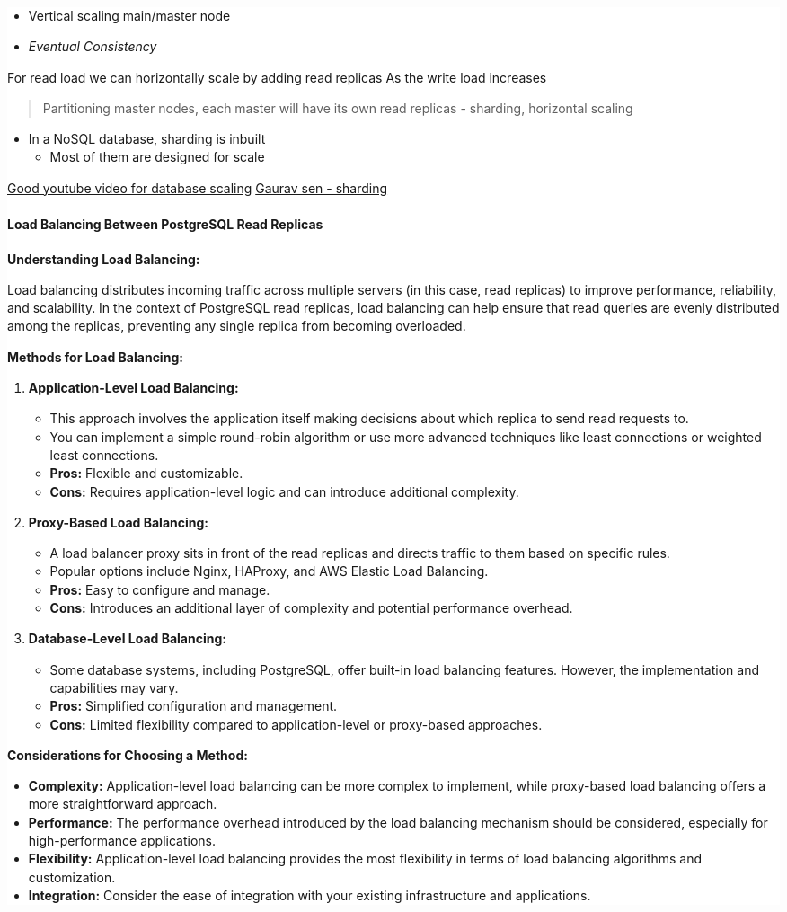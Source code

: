 -  Vertical scaling main/master node

- _Eventual Consistency_

For read load we can horizontally scale by adding read replicas
As the write load increases
> Partitioning master nodes, each master will have its own read replicas - sharding, horizontal scaling 

- In a NoSQL database, sharding is inbuilt 
    - Most of them are designed for scale 

[Good youtube video for database scaling](https://www.youtube.com/watch?v=WG6k74VSOOU)
[Gaurav sen - sharding](https://www.youtube.com/watch?v=5faMjKuB9bc&t=119s)


#### Load Balancing Between PostgreSQL Read Replicas

**Understanding Load Balancing:**

Load balancing distributes incoming traffic across multiple servers (in this case, read replicas) to improve performance, reliability, and scalability. In the context of PostgreSQL read replicas, load balancing can help ensure that read queries are evenly distributed among the replicas, preventing any single replica from becoming overloaded.

**Methods for Load Balancing:**

1. **Application-Level Load Balancing:**
   * This approach involves the application itself making decisions about which replica to send read requests to.
   * You can implement a simple round-robin algorithm or use more advanced techniques like least connections or weighted least connections.
   * **Pros:** Flexible and customizable.
   * **Cons:** Requires application-level logic and can introduce additional complexity.

2. **Proxy-Based Load Balancing:**
   * A load balancer proxy sits in front of the read replicas and directs traffic to them based on specific rules.
   * Popular options include Nginx, HAProxy, and AWS Elastic Load Balancing.
   * **Pros:** Easy to configure and manage.
   * **Cons:** Introduces an additional layer of complexity and potential performance overhead.

3. **Database-Level Load Balancing:**
   * Some database systems, including PostgreSQL, offer built-in load balancing features. However, the implementation and capabilities may vary.
   * **Pros:** Simplified configuration and management.
   * **Cons:** Limited flexibility compared to application-level or proxy-based approaches.

**Considerations for Choosing a Method:**

* **Complexity:** Application-level load balancing can be more complex to implement, while proxy-based load balancing offers a more straightforward approach.
* **Performance:** The performance overhead introduced by the load balancing mechanism should be considered, especially for high-performance applications.
* **Flexibility:** Application-level load balancing provides the most flexibility in terms of load balancing algorithms and customization.
* **Integration:** Consider the ease of integration with your existing infrastructure and applications.
